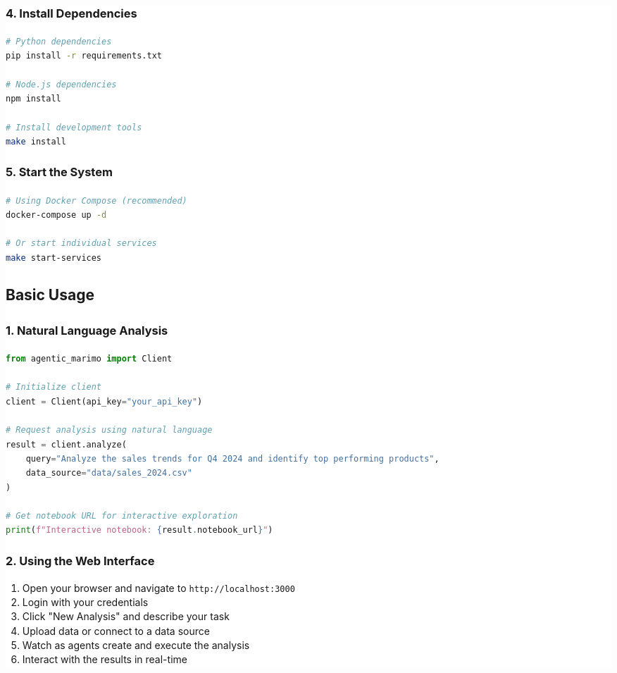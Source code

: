 ### 4. Install Dependencies

```bash
# Python dependencies
pip install -r requirements.txt

# Node.js dependencies
npm install

# Install development tools
make install
```

### 5. Start the System

```bash
# Using Docker Compose (recommended)
docker-compose up -d

# Or start individual services
make start-services
```

## Basic Usage

### 1. Natural Language Analysis

```python
from agentic_marimo import Client

# Initialize client
client = Client(api_key="your_api_key")

# Request analysis using natural language
result = client.analyze(
    query="Analyze the sales trends for Q4 2024 and identify top performing products",
    data_source="data/sales_2024.csv"
)

# Get notebook URL for interactive exploration
print(f"Interactive notebook: {result.notebook_url}")
```

### 2. Using the Web Interface

1. Open your browser and navigate to `http://localhost:3000`
2. Login with your credentials
3. Click "New Analysis" and describe your task
4. Upload data or connect to a data source
5. Watch as agents create and execute the analysis
6. Interact with the results in real-time
